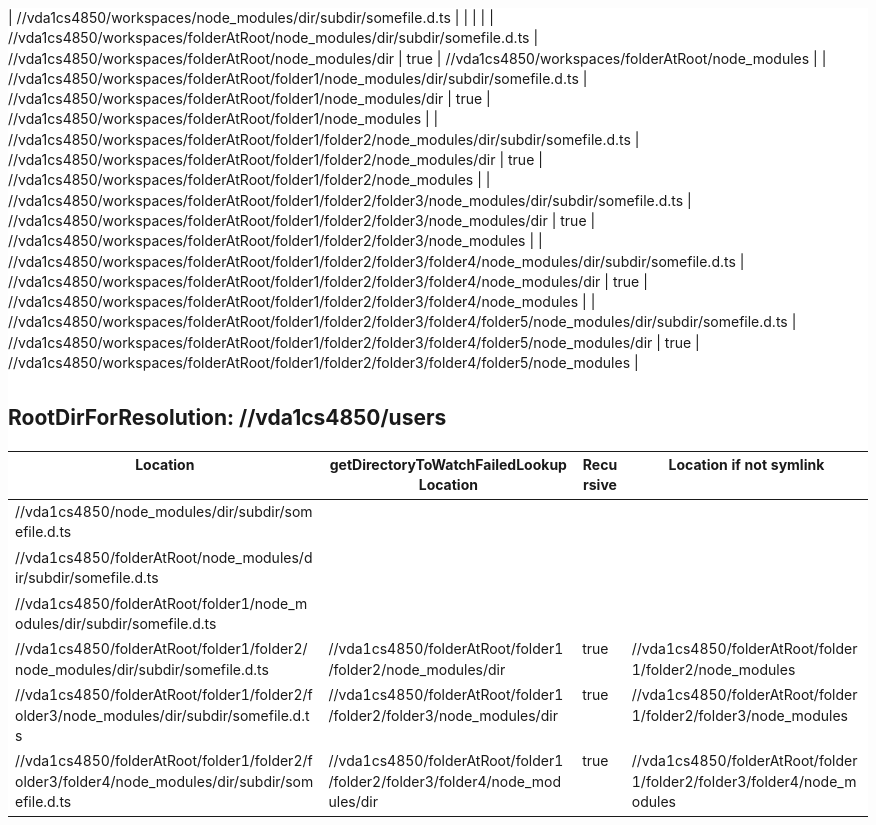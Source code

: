 | //vda1cs4850/workspaces/node_modules/dir/subdir/somefile.d.ts                                                         |                                                                                                                       |           |                                                                                                                       |
| //vda1cs4850/workspaces/folderAtRoot/node_modules/dir/subdir/somefile.d.ts                                            | //vda1cs4850/workspaces/folderAtRoot/node_modules/dir                                                                 | true      | //vda1cs4850/workspaces/folderAtRoot/node_modules                                                                     |
| //vda1cs4850/workspaces/folderAtRoot/folder1/node_modules/dir/subdir/somefile.d.ts                                    | //vda1cs4850/workspaces/folderAtRoot/folder1/node_modules/dir                                                         | true      | //vda1cs4850/workspaces/folderAtRoot/folder1/node_modules                                                             |
| //vda1cs4850/workspaces/folderAtRoot/folder1/folder2/node_modules/dir/subdir/somefile.d.ts                            | //vda1cs4850/workspaces/folderAtRoot/folder1/folder2/node_modules/dir                                                 | true      | //vda1cs4850/workspaces/folderAtRoot/folder1/folder2/node_modules                                                     |
| //vda1cs4850/workspaces/folderAtRoot/folder1/folder2/folder3/node_modules/dir/subdir/somefile.d.ts                    | //vda1cs4850/workspaces/folderAtRoot/folder1/folder2/folder3/node_modules/dir                                         | true      | //vda1cs4850/workspaces/folderAtRoot/folder1/folder2/folder3/node_modules                                             |
| //vda1cs4850/workspaces/folderAtRoot/folder1/folder2/folder3/folder4/node_modules/dir/subdir/somefile.d.ts            | //vda1cs4850/workspaces/folderAtRoot/folder1/folder2/folder3/folder4/node_modules/dir                                 | true      | //vda1cs4850/workspaces/folderAtRoot/folder1/folder2/folder3/folder4/node_modules                                     |
| //vda1cs4850/workspaces/folderAtRoot/folder1/folder2/folder3/folder4/folder5/node_modules/dir/subdir/somefile.d.ts    | //vda1cs4850/workspaces/folderAtRoot/folder1/folder2/folder3/folder4/folder5/node_modules/dir                         | true      | //vda1cs4850/workspaces/folderAtRoot/folder1/folder2/folder3/folder4/folder5/node_modules                             |

## RootDirForResolution: //vda1cs4850/users

| Location                                                                                                              | getDirectoryToWatchFailedLookupLocation                                                                               | Recursive | Location if not symlink                                                                                               |
| --------------------------------------------------------------------------------------------------------------------- | --------------------------------------------------------------------------------------------------------------------- | --------- | --------------------------------------------------------------------------------------------------------------------- |
| //vda1cs4850/node_modules/dir/subdir/somefile.d.ts                                                                    |                                                                                                                       |           |                                                                                                                       |
| //vda1cs4850/folderAtRoot/node_modules/dir/subdir/somefile.d.ts                                                       |                                                                                                                       |           |                                                                                                                       |
| //vda1cs4850/folderAtRoot/folder1/node_modules/dir/subdir/somefile.d.ts                                               |                                                                                                                       |           |                                                                                                                       |
| //vda1cs4850/folderAtRoot/folder1/folder2/node_modules/dir/subdir/somefile.d.ts                                       | //vda1cs4850/folderAtRoot/folder1/folder2/node_modules/dir                                                            | true      | //vda1cs4850/folderAtRoot/folder1/folder2/node_modules                                                                |
| //vda1cs4850/folderAtRoot/folder1/folder2/folder3/node_modules/dir/subdir/somefile.d.ts                               | //vda1cs4850/folderAtRoot/folder1/folder2/folder3/node_modules/dir                                                    | true      | //vda1cs4850/folderAtRoot/folder1/folder2/folder3/node_modules                                                        |
| //vda1cs4850/folderAtRoot/folder1/folder2/folder3/folder4/node_modules/dir/subdir/somefile.d.ts                       | //vda1cs4850/folderAtRoot/folder1/folder2/folder3/folder4/node_modules/dir                                            | true      | //vda1cs4850/folderAtRoot/folder1/folder2/folder3/folder4/node_modules                                                |
